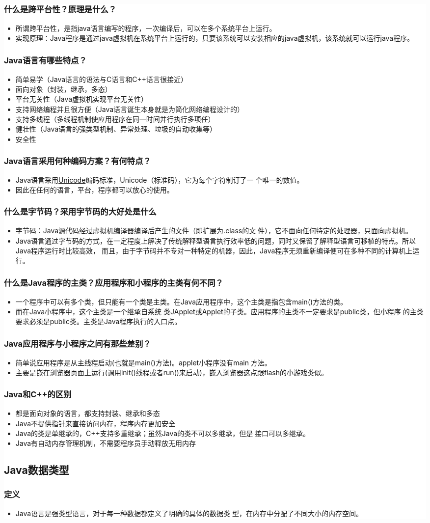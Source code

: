 ### 什么是跨平台性？原理是什么？

* 所谓跨平台性，是指java语言编写的程序，一次编译后，可以在多个系统平台上运行。
* 实现原理：Java程序是通过java虚拟机在系统平台上运行的，只要该系统可以安装相应的java虚拟机，该系统就可以运行java程序。

### Java语言有哪些特点？

* 简单易学（Java语言的语法与C语言和C++语言很接近）
* 面向对象（封装，继承，多态）
* 平台无关性（Java虚拟机实现平台无关性）
* 支持网络编程并且很方便（Java语言诞生本身就是为简化网络编程设计的）
* 支持多线程（多线程机制使应用程序在同一时间并行执行多项任）
* 健壮性（Java语言的强类型机制、异常处理、垃圾的自动收集等）
* 安全性

### Java语言采用何种编码方案？有何特点？

* Java语言采用[Unicode](http://www.unicode.org/standard/WhatIsUnicode.html)编码标准，Unicode（标准码），它为每个字符制订了一 个唯一的数值。
* 因此在任何的语言，平台，程序都可以放心的使用。

### 什么是字节码？采用字节码的大好处是什么

* [字节码](https://baike.baidu.com/item/%E5%AD%97%E8%8A%82%E7%A0%81/9953683?fr=ge_ala)：Java源代码经过虚拟机编译器编译后产生的文件（即扩展为.class的文 件），它不面向任何特定的处理器，只面向虚拟机。
* Java语言通过字节码的方式，在一定程度上解决了传统解释型语言执行效率低的问题，同时又保留了解释型语言可移植的特点。所以Java程序运行时比较高效， 而且，由于字节码并不专对一种特定的机器，因此，Java程序无须重新编译便可在多种不同的计算机上运行。

### 什么是Java程序的主类？应用程序和小程序的主类有何不同？

* 一个程序中可以有多个类，但只能有一个类是主类。在Java应用程序中，这个主类是指包含main()方法的类。
* 而在Java小程序中，这个主类是一个继承自系统 类JApplet或Applet的子类。应用程序的主类不一定要求是public类，但小程序 的主类要求必须是public类。主类是Java程序执行的入口点。

### Java应用程序与小程序之间有那些差别？

* 简单说应用程序是从主线程启动(也就是main()方法)。applet小程序没有main 方法。
* 主要是嵌在浏览器页面上运行(调用init()线程或者run()来启动)，嵌入浏览器这点跟flash的小游戏类似。

### Java和C++的区别

* 都是面向对象的语言，都支持封装、继承和多态
* Java不提供指针来直接访问内存，程序内存更加安全
* Java的类是单继承的，C++支持多重继承；虽然Java的类不可以多继承，但是 接口可以多继承。
* Java有自动内存管理机制，不需要程序员手动释放无用内存

## Java数据类型

### 定义

* Java语言是强类型语言，对于每一种数据都定义了明确的具体的数据类 型，在内存中分配了不同大小的内存空间。
